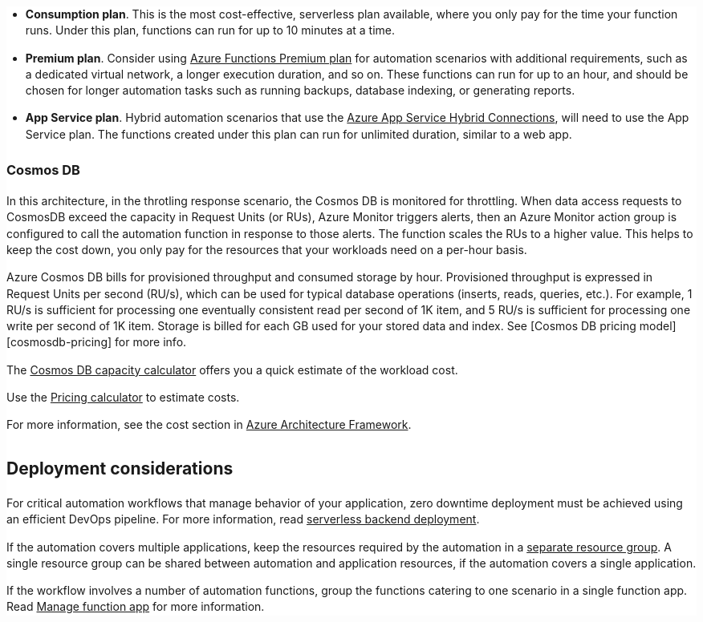 - **Consumption plan**. This is the most cost-effective, serverless plan available, where you only pay for the time your function runs. Under this plan, functions can run for up to 10 minutes at a time. 

- **Premium plan**. Consider using [Azure Functions Premium plan](https://docs.microsoft.com/azure/azure-functions/functions-premium-plan) for automation scenarios with additional requirements, such as a dedicated virtual network, a longer execution duration, and so on. These functions can run for up to an hour, and should be chosen for longer automation tasks such as running backups, database indexing, or generating reports.

- **App Service plan**. Hybrid automation scenarios that use the [Azure App Service Hybrid Connections](https://docs.microsoft.com/azure/app-service/app-service-hybrid-connections), will need to use the App Service plan. The functions created under this plan can run for unlimited duration, similar to a web app.


### Cosmos DB

In this architecture, in the throtling response scenario, the Cosmos DB is monitored for throttling. When data access requests to CosmosDB exceed the capacity in Request Units (or RUs), Azure Monitor triggers alerts, then an Azure Monitor action group is configured to call the automation function in response to those alerts. The function scales the RUs to a higher value. This helps to keep the cost down, you only pay for the resources that your workloads need on a per-hour basis.

Azure Cosmos DB bills for provisioned throughput and consumed storage by hour. Provisioned throughput is expressed in Request Units per second (RU/s), which can be used for typical database operations (inserts, reads, queries, etc.). 
For example, 1 RU/s is sufficient for processing one eventually consistent read per second of 1K item, and 5 RU/s is sufficient for processing one write per second of 1K item. Storage is billed for each GB used for your stored data and index. See [Cosmos DB pricing model][cosmosdb-pricing] for more info.


The [Cosmos DB capacity calculator][Cosmos-Calculator] offers you a quick estimate of the workload cost. 


Use the [Pricing calculator][Cost-Calculator] to estimate costs.

For more information, see the cost section in [Azure Architecture Framework][AAF-cost].


## Deployment considerations

For critical automation workflows that manage behavior of your application, zero downtime deployment must be achieved using an efficient DevOps pipeline. For more information, read [serverless backend deployment](https://docs.microsoft.com/azure/architecture/reference-architectures/serverless/web-app#back-end-deployment).

If the automation covers multiple applications, keep the resources required by the automation in a [separate resource group](https://docs.microsoft.com/azure/azure-resource-manager/resource-group-overview#resource-groups). A single resource group can be shared between automation and application resources, if the automation covers a single application.

If the workflow involves a number of automation functions, group the functions catering to one scenario in a single function app. Read [Manage function app](https://docs.microsoft.com/azure/azure-functions/functions-how-to-use-azure-function-app-settings) for more information.


[AAF-cost]: /azure/architecture/framework/cost/overview
[az-logic-apps-ISE]: https://docs.microsoft.com/azure/logic-apps/connect-virtual-network-vnet-isolated-environment-overview
[Cosmos-Calculator]: https://cosmos.azure.com/capacitycalculator/
[Cost-Calculator]: https://azure.microsoft.com/pricing/calculator/
[logic-apps-pricing]: https://docs.microsoft.com/azure/logic-apps/logic-apps-pricing